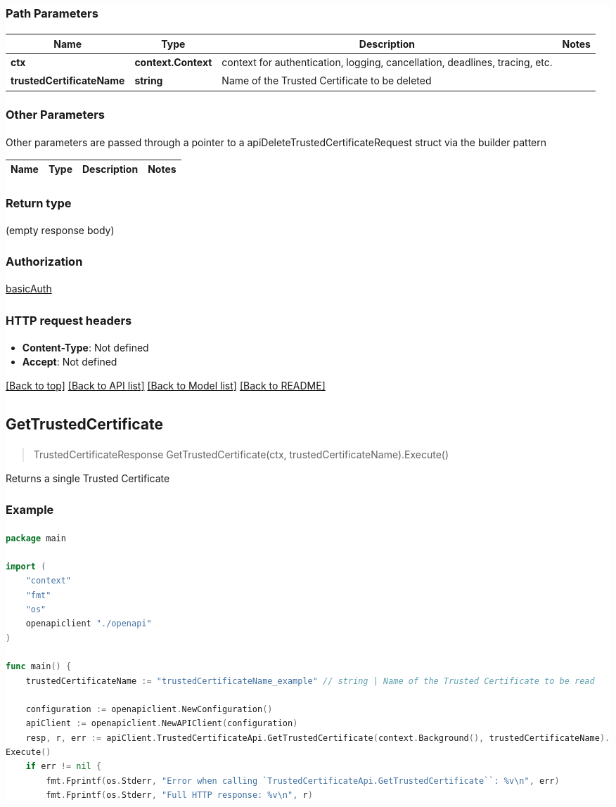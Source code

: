 ### Path Parameters


Name | Type | Description  | Notes
------------- | ------------- | ------------- | -------------
**ctx** | **context.Context** | context for authentication, logging, cancellation, deadlines, tracing, etc.
**trustedCertificateName** | **string** | Name of the Trusted Certificate to be deleted | 

### Other Parameters

Other parameters are passed through a pointer to a apiDeleteTrustedCertificateRequest struct via the builder pattern


Name | Type | Description  | Notes
------------- | ------------- | ------------- | -------------


### Return type

 (empty response body)

### Authorization

[basicAuth](../README.md#basicAuth)

### HTTP request headers

- **Content-Type**: Not defined
- **Accept**: Not defined

[[Back to top]](#) [[Back to API list]](../README.md#documentation-for-api-endpoints)
[[Back to Model list]](../README.md#documentation-for-models)
[[Back to README]](../README.md)


## GetTrustedCertificate

> TrustedCertificateResponse GetTrustedCertificate(ctx, trustedCertificateName).Execute()

Returns a single Trusted Certificate

### Example

```go
package main

import (
    "context"
    "fmt"
    "os"
    openapiclient "./openapi"
)

func main() {
    trustedCertificateName := "trustedCertificateName_example" // string | Name of the Trusted Certificate to be read

    configuration := openapiclient.NewConfiguration()
    apiClient := openapiclient.NewAPIClient(configuration)
    resp, r, err := apiClient.TrustedCertificateApi.GetTrustedCertificate(context.Background(), trustedCertificateName).Execute()
    if err != nil {
        fmt.Fprintf(os.Stderr, "Error when calling `TrustedCertificateApi.GetTrustedCertificate``: %v\n", err)
        fmt.Fprintf(os.Stderr, "Full HTTP response: %v\n", r)
```